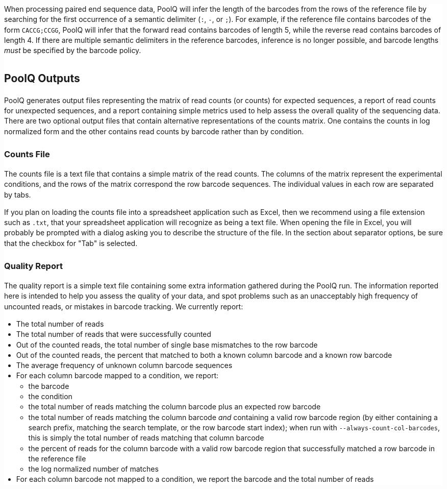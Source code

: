 When processing paired end sequence data, PoolQ will infer the length of the barcodes from the rows
of the reference file by searching for the first occurrence of a semantic delimiter (`:`, `-`, or
`;`). For example, if the reference file contains barcodes of the form `CACCG;CCGG`, PoolQ will
infer that the forward read contains barcodes of length 5, while the reverse read contains barcodes
of length 4. If there are multiple semantic delimiters in the reference barcodes, inference is no
longer possible, and barcode lengths _must_ be specified by the barcode policy.

## PoolQ Outputs

PoolQ generates output files representing the matrix of read counts (or counts) for expected
sequences, a report of read counts for unexpected sequences, and a report containing simple metrics
used to help assess the overall quality of the sequencing data. There are two optional output files
that contain alternative representations of the counts matrix. One contains the counts in log
normalized form and the other contains read counts by barcode rather than by condition.

### Counts File

The counts file is a text file that contains a simple matrix of the read counts. The columns of the
matrix represent the experimental conditions, and the rows of the matrix correspond the row barcode
sequences. The individual values in each row are separated by tabs.

If you plan on loading the counts file into a spreadsheet application such as Excel, then we
recommend using a file extension such as `.txt`, that your spreadsheet application will recognize as
being a text file. When opening the file in Excel, you will probably be prompted with a dialog
asking you to describe the structure of the file. In the section about separator options, be sure
that the checkbox for "Tab" is selected.

### Quality Report

The quality report is a simple text file containing some extra information gathered during the PoolQ
run. The information reported here is intended to help you assess the quality of your data, and spot
problems such as an unacceptably high frequency of uncounted reads, or mistakes in barcode tracking.
We currently report:

- The total number of reads
- The total number of reads that were successfully counted
- Out of the counted reads, the total number of single base mismatches to the row barcode
- Out of the counted reads, the percent that matched to both a known column barcode and a known row
  barcode
- The average frequency of unknown column barcode sequences
- For each column barcode mapped to a condition, we report:
  - the barcode
  - the condition
  - the total number of reads matching the column barcode plus an expected row barcode
  - the total number of reads matching the column barcode _and_ containing a valid row barcode
    region (by either containing a search prefix, matching the search template, or the row
    barcode start index); when run with `--always-count-col-barcodes`, this is simply the total
    number of reads matching that column barcode
  - the percent of reads for the column barcode with a valid row barcode region that successfully
    matched a row barcode in the reference file
  - the log normalized number of matches
- For each column barcode not mapped to a condition, we report the barcode and the total number of
  reads
